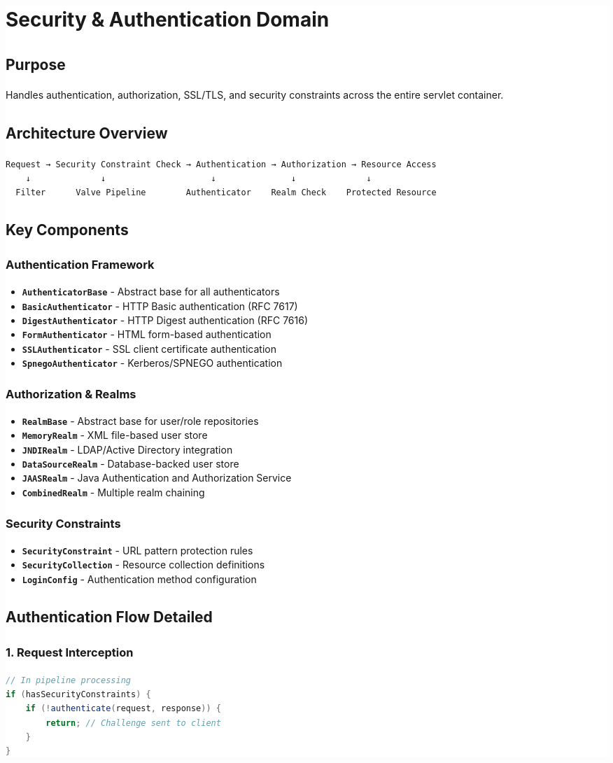 # Security & Authentication Domain

## Purpose
Handles authentication, authorization, SSL/TLS, and security constraints across the entire servlet container.

## Architecture Overview
```
Request → Security Constraint Check → Authentication → Authorization → Resource Access
    ↓              ↓                     ↓               ↓              ↓
  Filter      Valve Pipeline        Authenticator    Realm Check    Protected Resource
```

## Key Components

### Authentication Framework
- **`AuthenticatorBase`** - Abstract base for all authenticators
- **`BasicAuthenticator`** - HTTP Basic authentication (RFC 7617)
- **`DigestAuthenticator`** - HTTP Digest authentication (RFC 7616)
- **`FormAuthenticator`** - HTML form-based authentication
- **`SSLAuthenticator`** - SSL client certificate authentication
- **`SpnegoAuthenticator`** - Kerberos/SPNEGO authentication

### Authorization & Realms
- **`RealmBase`** - Abstract base for user/role repositories
- **`MemoryRealm`** - XML file-based user store
- **`JNDIRealm`** - LDAP/Active Directory integration
- **`DataSourceRealm`** - Database-backed user store
- **`JAASRealm`** - Java Authentication and Authorization Service
- **`CombinedRealm`** - Multiple realm chaining

### Security Constraints
- **`SecurityConstraint`** - URL pattern protection rules
- **`SecurityCollection`** - Resource collection definitions
- **`LoginConfig`** - Authentication method configuration

## Authentication Flow Detailed

### 1. Request Interception
```java
// In pipeline processing
if (hasSecurityConstraints) {
    if (!authenticate(request, response)) {
        return; // Challenge sent to client
    }
}
```
